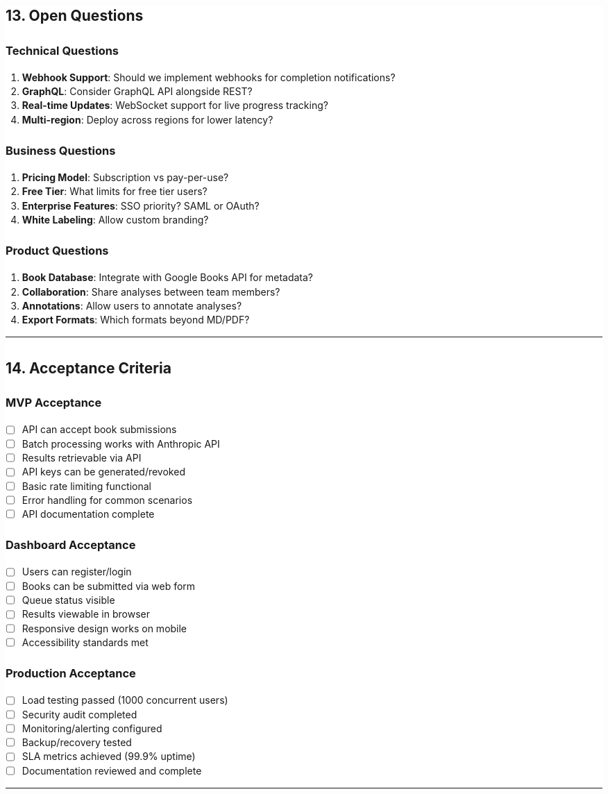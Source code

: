 
## 13. Open Questions

### Technical Questions
1. **Webhook Support**: Should we implement webhooks for completion notifications?
2. **GraphQL**: Consider GraphQL API alongside REST?
3. **Real-time Updates**: WebSocket support for live progress tracking?
4. **Multi-region**: Deploy across regions for lower latency?

### Business Questions
1. **Pricing Model**: Subscription vs pay-per-use?
2. **Free Tier**: What limits for free tier users?
3. **Enterprise Features**: SSO priority? SAML or OAuth?
4. **White Labeling**: Allow custom branding?

### Product Questions
1. **Book Database**: Integrate with Google Books API for metadata?
2. **Collaboration**: Share analyses between team members?
3. **Annotations**: Allow users to annotate analyses?
4. **Export Formats**: Which formats beyond MD/PDF?

---

## 14. Acceptance Criteria

### MVP Acceptance
- [ ] API can accept book submissions
- [ ] Batch processing works with Anthropic API
- [ ] Results retrievable via API
- [ ] API keys can be generated/revoked
- [ ] Basic rate limiting functional
- [ ] Error handling for common scenarios
- [ ] API documentation complete

### Dashboard Acceptance
- [ ] Users can register/login
- [ ] Books can be submitted via web form
- [ ] Queue status visible
- [ ] Results viewable in browser
- [ ] Responsive design works on mobile
- [ ] Accessibility standards met

### Production Acceptance
- [ ] Load testing passed (1000 concurrent users)
- [ ] Security audit completed
- [ ] Monitoring/alerting configured
- [ ] Backup/recovery tested
- [ ] SLA metrics achieved (99.9% uptime)
- [ ] Documentation reviewed and complete

---